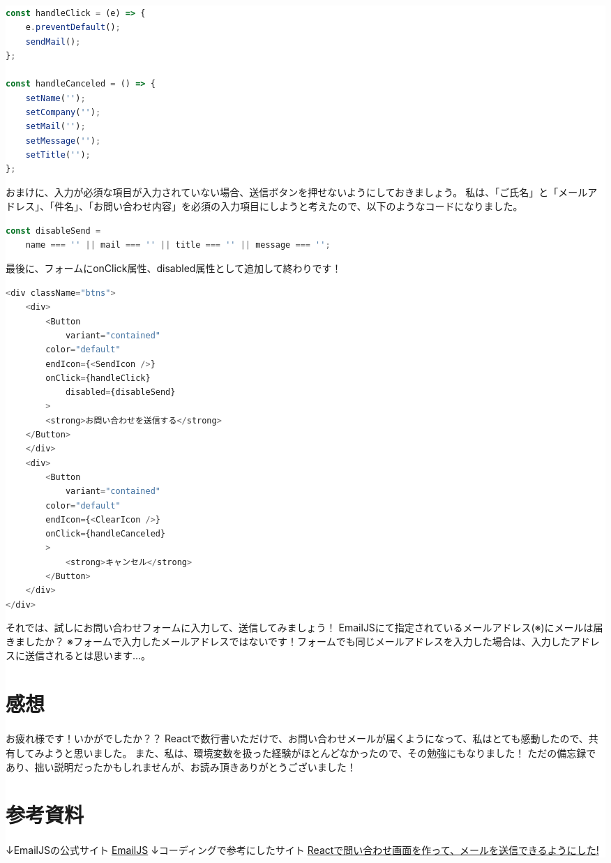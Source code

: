 ``` js
const handleClick = (e) => {
    e.preventDefault();
    sendMail();
};

const handleCanceled = () => {
    setName('');
    setCompany('');
    setMail('');
    setMessage('');
    setTitle('');
};
```

おまけに、入力が必須な項目が入力されていない場合、送信ボタンを押せないようにしておきましょう。
私は、「ご氏名」と「メールアドレス」、「件名」、「お問い合わせ内容」を必須の入力項目にしようと考えたので、以下のようなコードになりました。
``` js
const disableSend = 
    name === '' || mail === '' || title === '' || message === '';
```
最後に、フォームにonClick属性、disabled属性として追加して終わりです！
``` js
<div className="btns">
    <div>
        <Button
            variant="contained"
	    color="default"
	    endIcon={<SendIcon />}
	    onClick={handleClick}
            disabled={disableSend}
        >
	    <strong>お問い合わせを送信する</strong>
	</Button>
    </div>
    <div>
        <Button
            variant="contained"
	    color="default"
	    endIcon={<ClearIcon />}
	    onClick={handleCanceled}
        >
            <strong>キャンセル</strong>
        </Button>
    </div>
</div>
```
それでは、試しにお問い合わせフォームに入力して、送信してみましょう！
EmailJSにて指定されているメールアドレス(※)にメールは届きましたか？
※フォームで入力したメールアドレスではないです！フォームでも同じメールアドレスを入力した場合は、入力したアドレスに送信されるとは思います...。

# 感想
お疲れ様です！いかがでしたか？？
Reactで数行書いただけで、お問い合わせメールが届くようになって、私はとても感動したので、共有してみようと思いました。
また、私は、環境変数を扱った経験がほとんどなかったので、その勉強にもなりました！
ただの備忘録であり、拙い説明だったかもしれませんが、お読み頂きありがとうございました！

# 参考資料
↓EmailJSの公式サイト
[EmailJS](https://www.emailjs.com/)
↓コーディングで参考にしたサイト
[Reactで問い合わせ画面を作って、メールを送信できるようにした!](https://www.mochinoki-labo.com/react-contact-send-mail/)